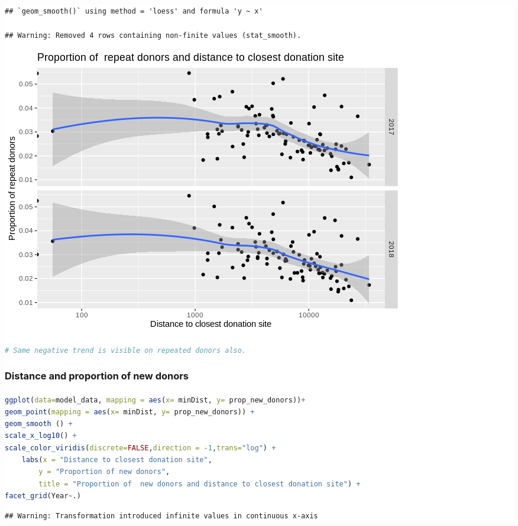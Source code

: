     ## `geom_smooth()` using method = 'loess' and formula 'y ~ x'

    ## Warning: Removed 4 rows containing non-finite values (stat_smooth).

![](visualising_model_data_files/figure-gfm/unnamed-chunk-34-1.png)

``` r
# Same negative trend is visible on repeated donors also. 
```

### Distance and proportion of new donors

``` r
ggplot(data=model_data, mapping = aes(x= minDist, y= prop_new_donors))+
geom_point(mapping = aes(x= minDist, y= prop_new_donors)) +
geom_smooth () + 
scale_x_log10() +
scale_color_viridis(discrete=FALSE,direction = -1,trans="log") + 
    labs(x = "Distance to closest donation site",
        y = "Proportion of new donors",
        title = "Proportion of  new donors and distance to closest donation site") +
facet_grid(Year~.)
```

    ## Warning: Transformation introduced infinite values in continuous x-axis
    